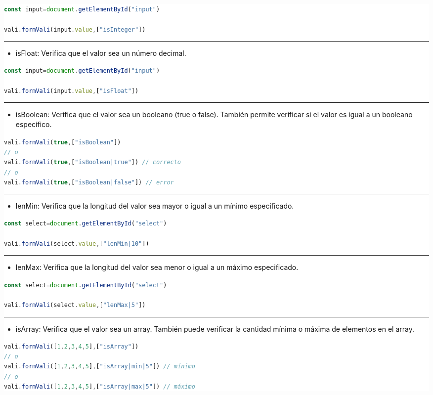 ```javascript
const input=document.getElementById("input")

vali.formVali(input.value,["isInteger"])
```

------------

- isFloat: Verifica que el valor sea un número decimal.

```javascript
const input=document.getElementById("input")

vali.formVali(input.value,["isFloat"])
```

------------

- isBoolean: Verifica que el valor sea un booleano (true o false). También permite verificar si el valor es igual a un booleano específico.

```javascript
vali.formVali(true,["isBoolean"])
// o
vali.formVali(true,["isBoolean|true"]) // correcto
// o
vali.formVali(true,["isBoolean|false"]) // error
```

------------

- lenMin: Verifica que la longitud del valor sea mayor o igual a un mínimo especificado.

```javascript
const select=document.getElementById("select")

vali.formVali(select.value,["lenMin|10"])
```

------------

- lenMax: Verifica que la longitud del valor sea menor o igual a un máximo especificado.

```javascript
const select=document.getElementById("select")

vali.formVali(select.value,["lenMax|5"])
```

------------

- isArray: Verifica que el valor sea un array. También puede verificar la cantidad mínima o máxima de elementos en el array.

```javascript
vali.formVali([1,2,3,4,5],["isArray"])
// o 
vali.formVali([1,2,3,4,5],["isArray|min|5"]) // mínimo
// o
vali.formVali([1,2,3,4,5],["isArray|max|5"]) // máximo
```
